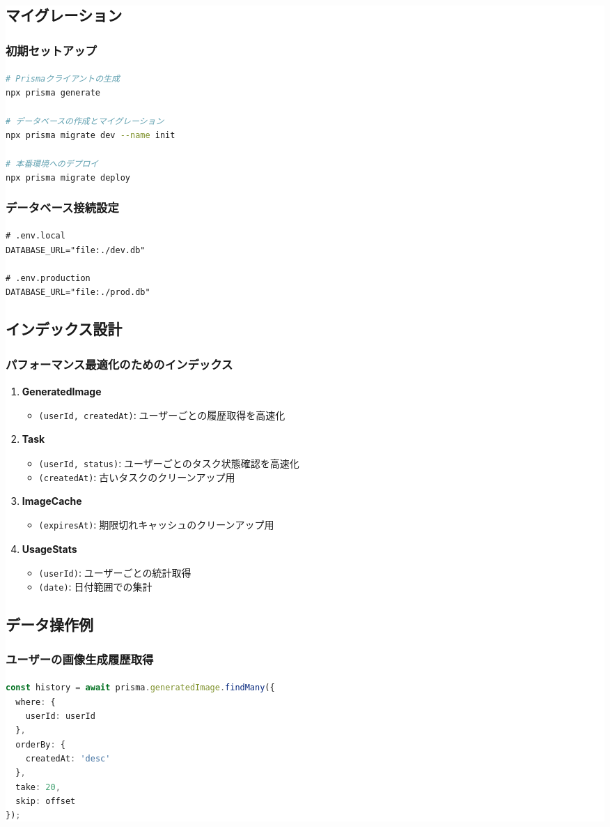 ## マイグレーション

### 初期セットアップ
```bash
# Prismaクライアントの生成
npx prisma generate

# データベースの作成とマイグレーション
npx prisma migrate dev --name init

# 本番環境へのデプロイ
npx prisma migrate deploy
```

### データベース接続設定
```env
# .env.local
DATABASE_URL="file:./dev.db"

# .env.production
DATABASE_URL="file:./prod.db"
```

## インデックス設計

### パフォーマンス最適化のためのインデックス
1. **GeneratedImage**
   - `(userId, createdAt)`: ユーザーごとの履歴取得を高速化

2. **Task**
   - `(userId, status)`: ユーザーごとのタスク状態確認を高速化
   - `(createdAt)`: 古いタスクのクリーンアップ用

3. **ImageCache**
   - `(expiresAt)`: 期限切れキャッシュのクリーンアップ用

4. **UsageStats**
   - `(userId)`: ユーザーごとの統計取得
   - `(date)`: 日付範囲での集計

## データ操作例

### ユーザーの画像生成履歴取得
```typescript
const history = await prisma.generatedImage.findMany({
  where: {
    userId: userId
  },
  orderBy: {
    createdAt: 'desc'
  },
  take: 20,
  skip: offset
});
```
